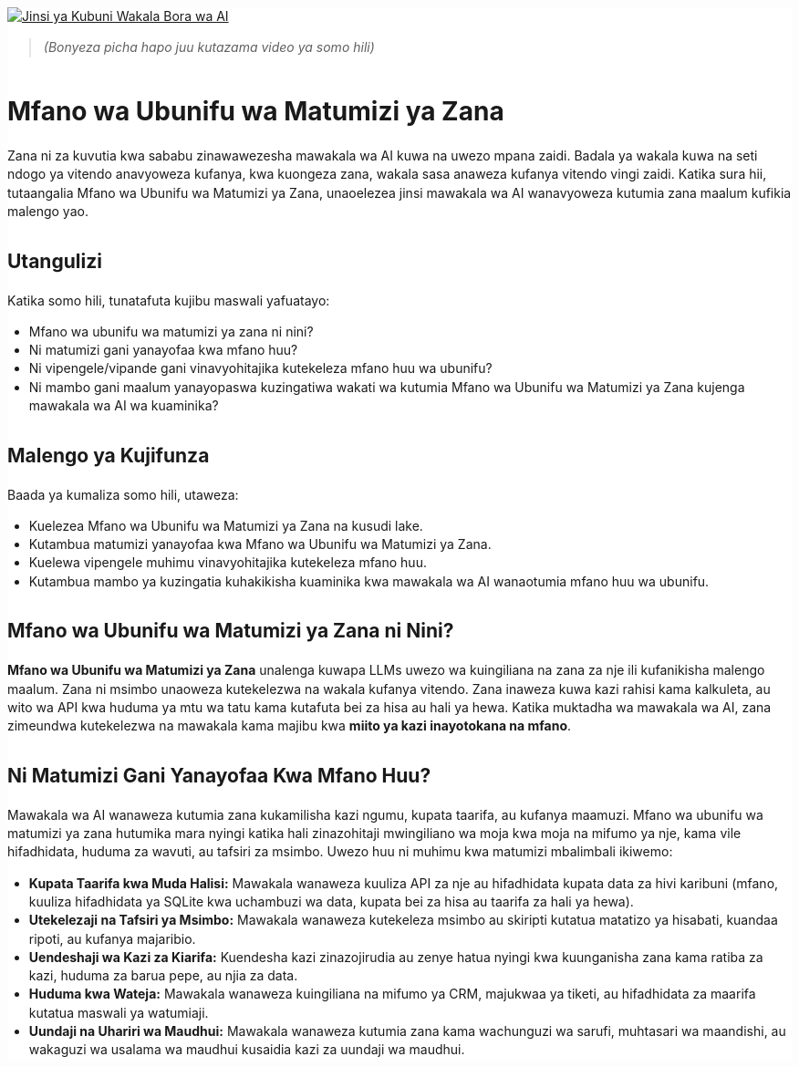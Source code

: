 
[![Jinsi ya Kubuni Wakala Bora wa AI](../../../translated_images/lesson-4-thumbnail.546162853cb3daffd64edd92014f274103f76360dfb39fc6e6ee399494da38fd.sw.png)](https://youtu.be/vieRiPRx-gI?si=cEZ8ApnT6Sus9rhn)

> _(Bonyeza picha hapo juu kutazama video ya somo hili)_

# Mfano wa Ubunifu wa Matumizi ya Zana

Zana ni za kuvutia kwa sababu zinawawezesha mawakala wa AI kuwa na uwezo mpana zaidi. Badala ya wakala kuwa na seti ndogo ya vitendo anavyoweza kufanya, kwa kuongeza zana, wakala sasa anaweza kufanya vitendo vingi zaidi. Katika sura hii, tutaangalia Mfano wa Ubunifu wa Matumizi ya Zana, unaoelezea jinsi mawakala wa AI wanavyoweza kutumia zana maalum kufikia malengo yao.

## Utangulizi

Katika somo hili, tunatafuta kujibu maswali yafuatayo:

- Mfano wa ubunifu wa matumizi ya zana ni nini?
- Ni matumizi gani yanayofaa kwa mfano huu?
- Ni vipengele/vipande gani vinavyohitajika kutekeleza mfano huu wa ubunifu?
- Ni mambo gani maalum yanayopaswa kuzingatiwa wakati wa kutumia Mfano wa Ubunifu wa Matumizi ya Zana kujenga mawakala wa AI wa kuaminika?

## Malengo ya Kujifunza

Baada ya kumaliza somo hili, utaweza:

- Kuelezea Mfano wa Ubunifu wa Matumizi ya Zana na kusudi lake.
- Kutambua matumizi yanayofaa kwa Mfano wa Ubunifu wa Matumizi ya Zana.
- Kuelewa vipengele muhimu vinavyohitajika kutekeleza mfano huu.
- Kutambua mambo ya kuzingatia kuhakikisha kuaminika kwa mawakala wa AI wanaotumia mfano huu wa ubunifu.

## Mfano wa Ubunifu wa Matumizi ya Zana ni Nini?

**Mfano wa Ubunifu wa Matumizi ya Zana** unalenga kuwapa LLMs uwezo wa kuingiliana na zana za nje ili kufanikisha malengo maalum. Zana ni msimbo unaoweza kutekelezwa na wakala kufanya vitendo. Zana inaweza kuwa kazi rahisi kama kalkuleta, au wito wa API kwa huduma ya mtu wa tatu kama kutafuta bei za hisa au hali ya hewa. Katika muktadha wa mawakala wa AI, zana zimeundwa kutekelezwa na mawakala kama majibu kwa **miito ya kazi inayotokana na mfano**.

## Ni Matumizi Gani Yanayofaa Kwa Mfano Huu?

Mawakala wa AI wanaweza kutumia zana kukamilisha kazi ngumu, kupata taarifa, au kufanya maamuzi. Mfano wa ubunifu wa matumizi ya zana hutumika mara nyingi katika hali zinazohitaji mwingiliano wa moja kwa moja na mifumo ya nje, kama vile hifadhidata, huduma za wavuti, au tafsiri za msimbo. Uwezo huu ni muhimu kwa matumizi mbalimbali ikiwemo:

- **Kupata Taarifa kwa Muda Halisi:** Mawakala wanaweza kuuliza API za nje au hifadhidata kupata data za hivi karibuni (mfano, kuuliza hifadhidata ya SQLite kwa uchambuzi wa data, kupata bei za hisa au taarifa za hali ya hewa).
- **Utekelezaji na Tafsiri ya Msimbo:** Mawakala wanaweza kutekeleza msimbo au skiripti kutatua matatizo ya hisabati, kuandaa ripoti, au kufanya majaribio.
- **Uendeshaji wa Kazi za Kiarifa:** Kuendesha kazi zinazojirudia au zenye hatua nyingi kwa kuunganisha zana kama ratiba za kazi, huduma za barua pepe, au njia za data.
- **Huduma kwa Wateja:** Mawakala wanaweza kuingiliana na mifumo ya CRM, majukwaa ya tiketi, au hifadhidata za maarifa kutatua maswali ya watumiaji.
- **Uundaji na Uhariri wa Maudhui:** Mawakala wanaweza kutumia zana kama wachunguzi wa sarufi, muhtasari wa maandishi, au wakaguzi wa usalama wa maudhui kusaidia kazi za uundaji wa maudhui.
